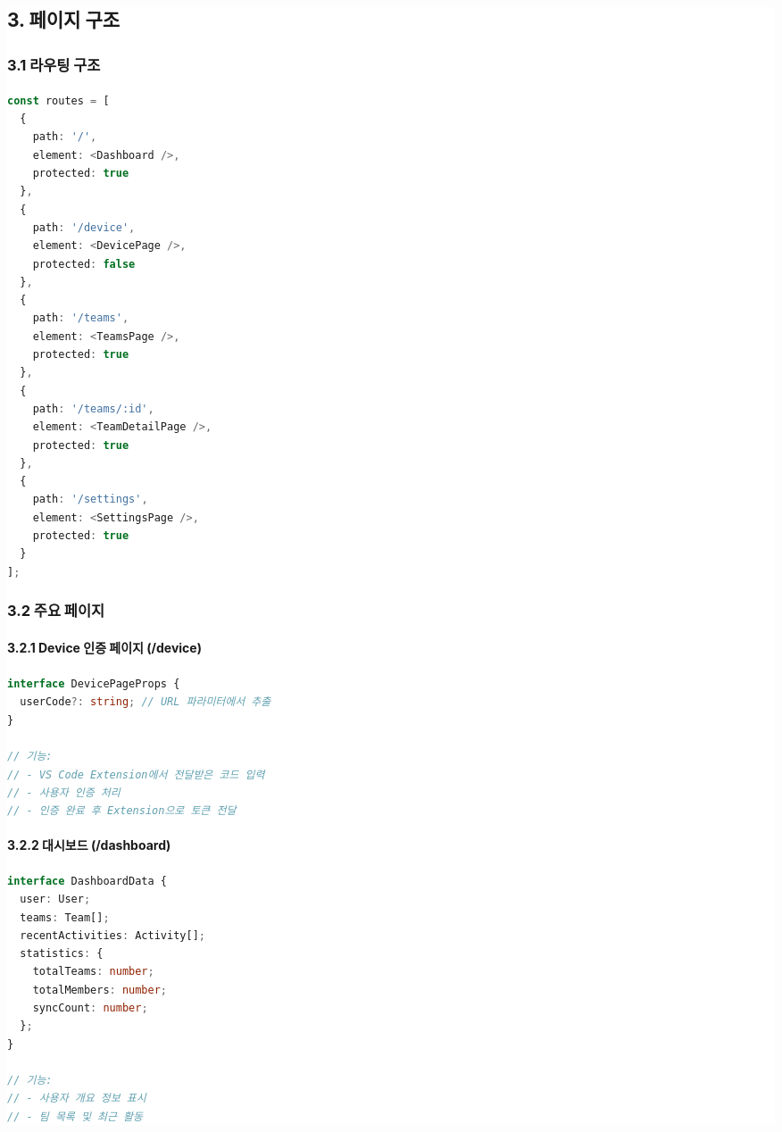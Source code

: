 ## 3. 페이지 구조

### 3.1 라우팅 구조
```typescript
const routes = [
  {
    path: '/',
    element: <Dashboard />,
    protected: true
  },
  {
    path: '/device',
    element: <DevicePage />,
    protected: false
  },
  {
    path: '/teams',
    element: <TeamsPage />,
    protected: true
  },
  {
    path: '/teams/:id',
    element: <TeamDetailPage />,
    protected: true
  },
  {
    path: '/settings',
    element: <SettingsPage />,
    protected: true
  }
];
```

### 3.2 주요 페이지

#### 3.2.1 Device 인증 페이지 (/device)
```typescript
interface DevicePageProps {
  userCode?: string; // URL 파라미터에서 추출
}

// 기능:
// - VS Code Extension에서 전달받은 코드 입력
// - 사용자 인증 처리
// - 인증 완료 후 Extension으로 토큰 전달
```

#### 3.2.2 대시보드 (/dashboard)
```typescript
interface DashboardData {
  user: User;
  teams: Team[];
  recentActivities: Activity[];
  statistics: {
    totalTeams: number;
    totalMembers: number;
    syncCount: number;
  };
}

// 기능:
// - 사용자 개요 정보 표시
// - 팀 목록 및 최근 활동
```